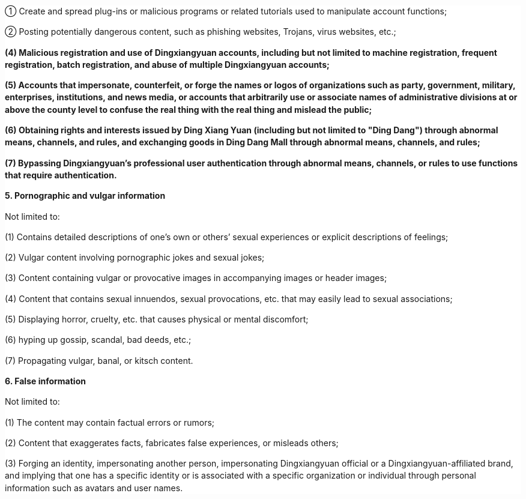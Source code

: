 ① Create and spread plug-ins or malicious programs or related tutorials
used to manipulate account functions;

② Posting potentially dangerous content, such as phishing websites,
Trojans, virus websites, etc.;

**(4) Malicious registration and use of Dingxiangyuan accounts,
including but not limited to machine registration, frequent
registration, batch registration, and abuse of multiple Dingxiangyuan
accounts;**

**(5) Accounts that impersonate, counterfeit, or forge the names or
logos of organizations such as party, government, military, enterprises,
institutions, and news media, or accounts that arbitrarily use or
associate names of administrative divisions at or above the county level
to confuse the real thing with the real thing and mislead the public;**

**(6) Obtaining rights and interests issued by Ding Xiang Yuan
(including but not limited to "Ding Dang") through abnormal means,
channels, and rules, and exchanging goods in Ding Dang Mall through
abnormal means, channels, and rules;**

**(7) Bypassing Dingxiangyuan’s professional user authentication through
abnormal means, channels, or rules to use functions that require
authentication.**

**5. Pornographic and vulgar information**

Not limited to:

\(1\) Contains detailed descriptions of one’s own or others’ sexual
experiences or explicit descriptions of feelings;

\(2\) Vulgar content involving pornographic jokes and sexual jokes;

\(3\) Content containing vulgar or provocative images in accompanying
images or header images;

\(4\) Content that contains sexual innuendos, sexual provocations, etc.
that may easily lead to sexual associations;

\(5\) Displaying horror, cruelty, etc. that causes physical or mental
discomfort;

\(6\) hyping up gossip, scandal, bad deeds, etc.;

\(7\) Propagating vulgar, banal, or kitsch content.

**6. False information**

Not limited to:

\(1\) The content may contain factual errors or rumors;

\(2\) Content that exaggerates facts, fabricates false experiences, or
misleads others;

\(3\) Forging an identity, impersonating another person, impersonating
Dingxiangyuan official or a Dingxiangyuan-affiliated brand, and implying
that one has a specific identity or is associated with a specific
organization or individual through personal information such as avatars
and user names.
